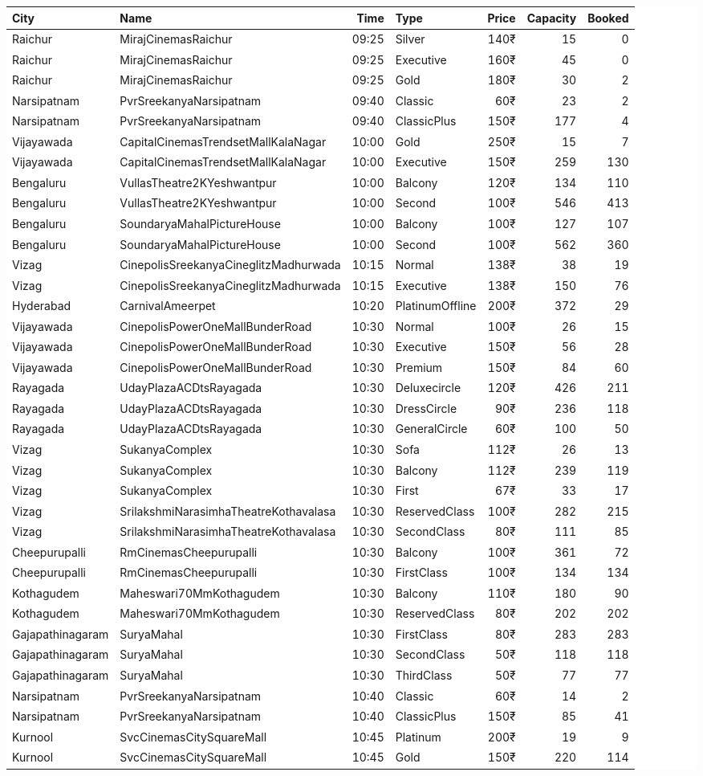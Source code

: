 | City             | Name                                                 |  Time | Type            | Price | Capacity | Booked |
| :--------------- | :--------------------------------------------------- | ----: | :-------------- | ----: | -------: | -----: |
| Raichur          | MirajCinemasRaichur                                  | 09:25 | Silver          |  140₹ |       15 |      0 |
| Raichur          | MirajCinemasRaichur                                  | 09:25 | Executive       |  160₹ |       45 |      0 |
| Raichur          | MirajCinemasRaichur                                  | 09:25 | Gold            |  180₹ |       30 |      2 |
| Narsipatnam      | PvrSreekanyaNarsipatnam                              | 09:40 | Classic         |   60₹ |       23 |      2 |
| Narsipatnam      | PvrSreekanyaNarsipatnam                              | 09:40 | ClassicPlus     |  150₹ |      177 |      4 |
| Vijayawada       | CapitalCinemasTrendsetMallKalaNagar                  | 10:00 | Gold            |  250₹ |       15 |      7 |
| Vijayawada       | CapitalCinemasTrendsetMallKalaNagar                  | 10:00 | Executive       |  150₹ |      259 |    130 |
| Bengaluru        | VullasTheatre2KYeshwantpur                           | 10:00 | Balcony         |  120₹ |      134 |    110 |
| Bengaluru        | VullasTheatre2KYeshwantpur                           | 10:00 | Second          |  100₹ |      546 |    413 |
| Bengaluru        | SoundaryaMahalPictureHouse                           | 10:00 | Balcony         |  100₹ |      127 |    107 |
| Bengaluru        | SoundaryaMahalPictureHouse                           | 10:00 | Second          |  100₹ |      562 |    360 |
| Vizag            | CinepolisSreekanyaCineglitzMadhurwada                | 10:15 | Normal          |  138₹ |       38 |     19 |
| Vizag            | CinepolisSreekanyaCineglitzMadhurwada                | 10:15 | Executive       |  138₹ |      150 |     76 |
| Hyderabad        | CarnivalAmeerpet                                     | 10:20 | PlatinumOffline |  200₹ |      372 |     29 |
| Vijayawada       | CinepolisPowerOneMallBunderRoad                      | 10:30 | Normal          |  100₹ |       26 |     15 |
| Vijayawada       | CinepolisPowerOneMallBunderRoad                      | 10:30 | Executive       |  150₹ |       56 |     28 |
| Vijayawada       | CinepolisPowerOneMallBunderRoad                      | 10:30 | Premium         |  150₹ |       84 |     60 |
| Rayagada         | UdayPlazaACDtsRayagada                               | 10:30 | Deluxecircle    |  120₹ |      426 |    211 |
| Rayagada         | UdayPlazaACDtsRayagada                               | 10:30 | DressCircle     |   90₹ |      236 |    118 |
| Rayagada         | UdayPlazaACDtsRayagada                               | 10:30 | GeneralCircle   |   60₹ |      100 |     50 |
| Vizag            | SukanyaComplex                                       | 10:30 | Sofa            |  112₹ |       26 |     13 |
| Vizag            | SukanyaComplex                                       | 10:30 | Balcony         |  112₹ |      239 |    119 |
| Vizag            | SukanyaComplex                                       | 10:30 | First           |   67₹ |       33 |     17 |
| Vizag            | SrilakshmiNarasimhaTheatreKothavalasa                | 10:30 | ReservedClass   |  100₹ |      282 |    215 |
| Vizag            | SrilakshmiNarasimhaTheatreKothavalasa                | 10:30 | SecondClass     |   80₹ |      111 |     85 |
| Cheepurupalli    | RmCinemasCheepurupalli                               | 10:30 | Balcony         |  100₹ |      361 |     72 |
| Cheepurupalli    | RmCinemasCheepurupalli                               | 10:30 | FirstClass      |  100₹ |      134 |    134 |
| Kothagudem       | Maheswari70MmKothagudem                              | 10:30 | Balcony         |  110₹ |      180 |     90 |
| Kothagudem       | Maheswari70MmKothagudem                              | 10:30 | ReservedClass   |   80₹ |      202 |    202 |
| Gajapathinagaram | SuryaMahal                                           | 10:30 | FirstClass      |   80₹ |      283 |    283 |
| Gajapathinagaram | SuryaMahal                                           | 10:30 | SecondClass     |   50₹ |      118 |    118 |
| Gajapathinagaram | SuryaMahal                                           | 10:30 | ThirdClass      |   50₹ |       77 |     77 |
| Narsipatnam      | PvrSreekanyaNarsipatnam                              | 10:40 | Classic         |   60₹ |       14 |      2 |
| Narsipatnam      | PvrSreekanyaNarsipatnam                              | 10:40 | ClassicPlus     |  150₹ |       85 |     41 |
| Kurnool          | SvcCinemasCitySquareMall                             | 10:45 | Platinum        |  200₹ |       19 |      9 |
| Kurnool          | SvcCinemasCitySquareMall                             | 10:45 | Gold            |  150₹ |      220 |    114 |